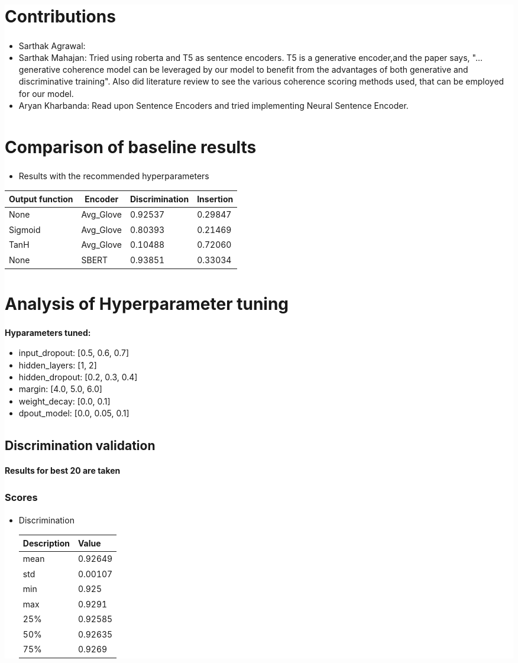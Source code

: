 # Contributions

- Sarthak Agrawal:
- Sarthak Mahajan: Tried using roberta and T5 as sentence encoders. T5 is a generative encoder,and the paper says, "... generative coherence model can be leveraged by our model to benefit from the advantages of both generative and discriminative training". Also did literature review to see the various coherence scoring methods used, that can be employed for our model.
- Aryan Kharbanda: Read upon Sentence Encoders and tried implementing Neural Sentence Encoder.

# Comparison of baseline results

- Results with the recommended hyperparameters

| Output function | Encoder   | Discrimination | Insertion |
| --------------- | --------- | -------------- | --------- |
| None            | Avg_Glove | 0.92537        | 0.29847   |
| Sigmoid         | Avg_Glove | 0.80393        | 0.21469   |
| TanH            | Avg_Glove | 0.10488        | 0.72060   |
| None            | SBERT     | 0.93851        | 0.33034   |

# Analysis of Hyperparameter tuning

**Hyparameters tuned:**

- input_dropout: [0.5, 0.6, 0.7]
- hidden_layers: [1, 2]
- hidden_dropout: [0.2, 0.3, 0.4]
- margin: [4.0, 5.0, 6.0]
- weight_decay: [0.0, 0.1]
- dpout_model: [0.0, 0.05, 0.1]

## Discrimination validation

**Results for best 20 are taken**

### Scores

- Discrimination

  | Description | Value   |
  | ----------- | ------- |
  | mean        | 0.92649 |
  | std         | 0.00107 |
  | min         | 0.925   |
  | max         | 0.9291  |
  | 25%         | 0.92585 |
  | 50%         | 0.92635 |
  | 75%         | 0.9269  |
